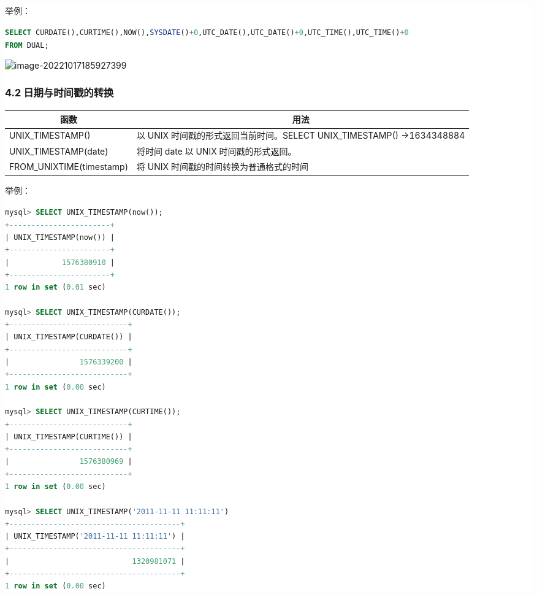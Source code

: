 举例：

```sql
SELECT CURDATE(),CURTIME(),NOW(),SYSDATE()+0,UTC_DATE(),UTC_DATE()+0,UTC_TIME(),UTC_TIME()+0
FROM DUAL;
```

![image-20221017185927399](https://i0.hdslb.com/bfs/album/36115b0698b2c23ef8506d264fa316a8413f3dba.png)

### 4.2 日期与时间戳的转换

| 函数                     | 用法                                                                   |
| ------------------------ | ---------------------------------------------------------------------- |
| UNIX_TIMESTAMP()         | 以 UNIX 时间戳的形式返回当前时间。SELECT UNIX_TIMESTAMP() ->1634348884 |
| UNIX_TIMESTAMP(date)     | 将时间 date 以 UNIX 时间戳的形式返回。                                 |
| FROM_UNIXTIME(timestamp) | 将 UNIX 时间戳的时间转换为普通格式的时间                               |

举例：

```sql
mysql> SELECT UNIX_TIMESTAMP(now());
+-----------------------+
| UNIX_TIMESTAMP(now()) |
+-----------------------+
|            1576380910 |
+-----------------------+
1 row in set (0.01 sec)

mysql> SELECT UNIX_TIMESTAMP(CURDATE());
+---------------------------+
| UNIX_TIMESTAMP(CURDATE()) |
+---------------------------+
|                1576339200 |
+---------------------------+
1 row in set (0.00 sec)

mysql> SELECT UNIX_TIMESTAMP(CURTIME());
+---------------------------+
| UNIX_TIMESTAMP(CURTIME()) |
+---------------------------+
|                1576380969 |
+---------------------------+
1 row in set (0.00 sec)

mysql> SELECT UNIX_TIMESTAMP('2011-11-11 11:11:11')
+---------------------------------------+
| UNIX_TIMESTAMP('2011-11-11 11:11:11') |
+---------------------------------------+
|                            1320981071 |
+---------------------------------------+
1 row in set (0.00 sec)
```
